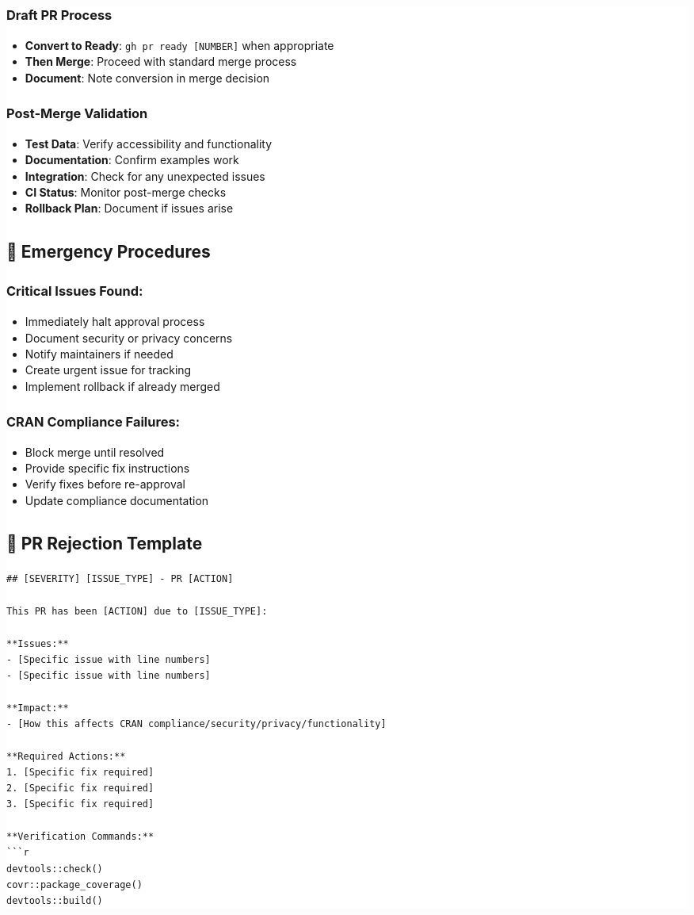 ### **Draft PR Process**
- **Convert to Ready**: `gh pr ready [NUMBER]` when appropriate
- **Then Merge**: Proceed with standard merge process
- **Document**: Note conversion in merge decision

### **Post-Merge Validation**
- **Test Data**: Verify accessibility and functionality
- **Documentation**: Confirm examples work
- **Integration**: Check for any unexpected issues
- **CI Status**: Monitor post-merge checks
- **Rollback Plan**: Document if issues arise

## 🚨 **Emergency Procedures**

### **Critical Issues Found:**
- Immediately halt approval process
- Document security or privacy concerns
- Notify maintainers if needed
- Create urgent issue for tracking
- Implement rollback if already merged

### **CRAN Compliance Failures:**
- Block merge until resolved
- Provide specific fix instructions
- Verify fixes before re-approval
- Update compliance documentation

## 📝 **PR Rejection Template**

```
## [SEVERITY] [ISSUE_TYPE] - PR [ACTION]

This PR has been [ACTION] due to [ISSUE_TYPE]:

**Issues:**
- [Specific issue with line numbers]
- [Specific issue with line numbers]

**Impact:**
- [How this affects CRAN compliance/security/privacy/functionality]

**Required Actions:**
1. [Specific fix required]
2. [Specific fix required]
3. [Specific fix required]

**Verification Commands:**
```r
devtools::check()
covr::package_coverage()
devtools::build()
```

